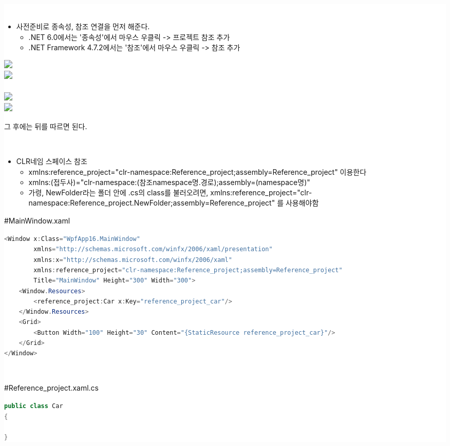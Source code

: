  <br>
 
   - 사전준비로 종속성, 참조 연결을 먼저 해준다.
     - .NET 6.0에서는 '종속성'에서 마우스 우클릭 -> 프로젝트 참조 추가
     - .NET Framework 4.7.2에서는 '참조'에서 마우스 우클릭 -> 참조 추가
<img src="https://user-images.githubusercontent.com/39178978/153415481-826baaf5-1446-4596-a8cf-be1d3d81fca6.png">

<br/>

<img src="https://user-images.githubusercontent.com/39178978/153415583-7f5efdb4-3ce4-4a3a-8585-56646de09225.png">

<br/>

<br/>

<img src="https://user-images.githubusercontent.com/39178978/153415865-36d0e705-c45c-40fb-8fb8-5a7037140a5b.png">

<br/>

<img src="https://user-images.githubusercontent.com/39178978/153415903-f7ed0b43-d9ea-4e59-a1d5-5262ac3c1665.png">

그 후에는 뒤를 따르면 된다.
 
<br/>

  - CLR네임 스페이스 참조
    - xmlns:reference_project="clr-namespace:Reference_project;assembly=Reference_project" 이용한다
    - xmlns:(접두사)="clr-namespace:(참조namespace명.경로);assembly=(namespace명)"
    - 가령, NewFolder라는 폴더 안에 .cs의 class를 불러오려면, xmlns:reference_project="clr-namespace:Reference_project.NewFolder;assembly=Reference_project" 를 사용해야함


#MainWindow.xaml
~~~c#
<Window x:Class="WpfApp16.MainWindow"
        xmlns="http://schemas.microsoft.com/winfx/2006/xaml/presentation"
        xmlns:x="http://schemas.microsoft.com/winfx/2006/xaml"
        xmlns:reference_project="clr-namespace:Reference_project;assembly=Reference_project"
        Title="MainWindow" Height="300" Width="300">
    <Window.Resources>
        <reference_project:Car x:Key="reference_project_car"/>
    </Window.Resources>
    <Grid>
        <Button Width="100" Height="30" Content="{StaticResource reference_project_car}"/>
    </Grid>
</Window>
~~~

<br/>

#Reference_project.xaml.cs
~~~c#
public class Car
{

}
~~~

